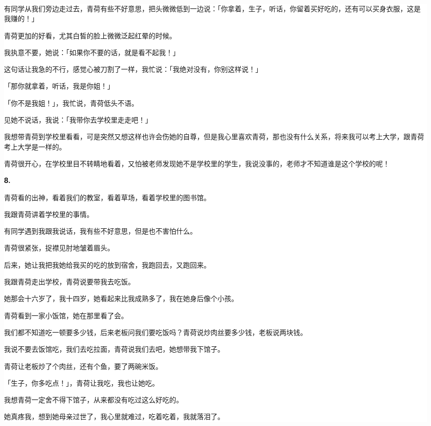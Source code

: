 
有同学从我们旁边走过去，青荷有些不好意思，把头微微低到一边说：「你拿着，生子，听话，你留着买好吃的，还有可以买身衣服，这是我赚的！」


青荷更加的好看，尤其白皙的脸上微微泛起红晕的时候。


我执意不要，她说：「如果你不要的话，就是看不起我！」


这句话让我急的不行，感觉心被刀割了一样，我忙说：「我绝对没有，你别这样说！」


「那你就拿着，听话，我是你姐！」


「你不是我姐！」，我忙说，青荷低头不语。


见她不说话，我说：「我带你去学校里走走吧！」


我想带青荷到学校里看看，可是突然又想这样也许会伤她的自尊，但是我心里喜欢青荷，那也没有什么关系，将来我可以考上大学，跟青荷考上大学是一样的。


青荷很开心，在学校里目不转睛地看着，又怕被老师发现她不是学校里的学生，我说没事的，老师才不知道谁是这个学校的呢！


**8.**


青荷看的出神，看着我们的教室，看着草场，看着学校里的图书馆。


我跟青荷讲着学校里的事情。


有同学遇到我跟我说话，我有些不好意思，但是也不害怕什么。


青荷很紧张，捉襟见肘地皱着眉头。


后来，她让我把我她给我买的吃的放到宿舍，我跑回去，又跑回来。


我跟青荷走出学校，青荷说要带我去吃饭。


她那会十六岁了，我十四岁，她看起来比我成熟多了，我在她身后像个小孩。


青荷看到一家小饭馆，她在那里看了会。


我们都不知道吃一顿要多少钱，后来老板问我们要吃饭吗？青荷说炒肉丝要多少钱，老板说两块钱。


我说不要去饭馆吃，我们去吃拉面，青荷说我们去吧，她想带我下馆子。


青荷让老板炒了个肉丝，还有个鱼，要了两碗米饭。


「生子，你多吃点！」，青荷让我吃，我也让她吃。


我想青荷一定舍不得下馆子，从来都没有吃过这么好吃的。


她真疼我，想到她母亲过世了，我心里就难过，吃着吃着，我就落泪了。

